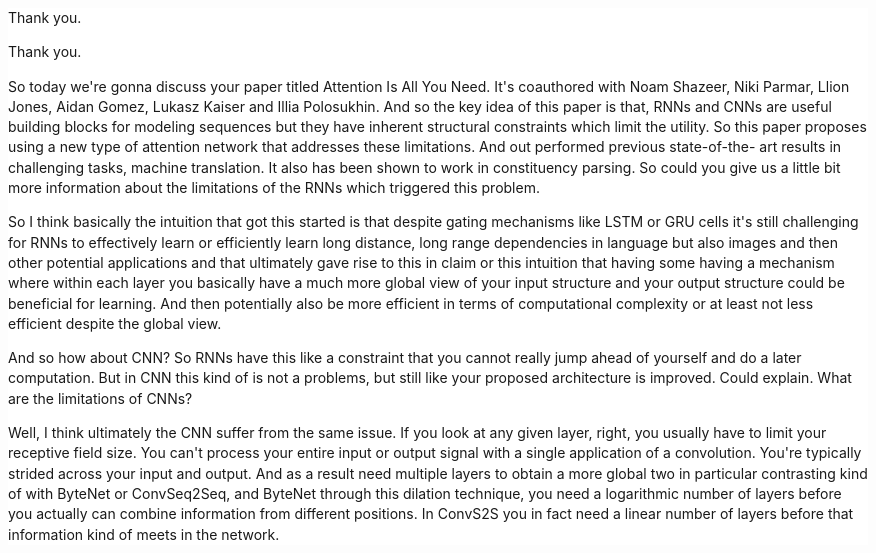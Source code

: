 <turn speaker="Jakob Uszkoreit" timestamp="00:34">

Thank you.

</turn>


<turn speaker="Ashish Vaswani" timestamp="00:34">

Thank you.

</turn>


<turn speaker="Waleed Ammar" timestamp="00:35">

So today we're gonna discuss your paper titled Attention Is All You Need. It's coauthored with Noam
Shazeer, Niki Parmar, Llion Jones, Aidan Gomez, Lukasz Kaiser and Illia Polosukhin. And so the key
idea of this paper is that, RNNs and CNNs are useful building blocks for modeling sequences but they
have inherent structural constraints which limit the utility. So this paper proposes using a new
type of attention network that addresses these limitations. And out performed previous state-of-the-
art results in challenging tasks, machine translation. It also has been shown to work in
constituency parsing. So could you give us a little bit more information about the limitations of
the RNNs which triggered this problem.

</turn>


<turn speaker="Jakob Uszkoreit" timestamp="01:28">

So I think basically the intuition that got this started is that despite gating mechanisms like LSTM
or GRU cells it's still challenging for RNNs to effectively learn or efficiently learn long
distance, long range dependencies in language but also images and then other potential applications
and that ultimately gave rise to this in claim or this intuition that having some having a mechanism
where within each layer you basically have a much more global view of your input structure and your
output structure could be beneficial for learning. And then potentially also be more efficient in
terms of computational complexity or at least not less efficient despite the global view.

</turn>


<turn speaker="Waleed Ammar" timestamp="02:28">

And so how about CNN? So RNNs have this like a constraint that you cannot really jump ahead of
yourself and do a later computation. But in CNN this kind of is not a problems, but still like your
proposed architecture is improved. Could explain. What are the limitations of CNNs?

</turn>


<turn speaker="Jakob Uszkoreit" timestamp="02:47">

Well, I think ultimately the CNN suffer from the same issue. If you look at any given layer, right,
you usually have to limit your receptive field size. You can't process your entire input or output
signal with a single application of a convolution. You're typically strided across your input and
output. And as a result need multiple layers to obtain a more global two in particular contrasting
kind of with ByteNet or ConvSeq2Seq, and ByteNet through this dilation technique, you need a
logarithmic number of layers before you actually can combine information from different positions.
In ConvS2S you in fact need a linear number of layers before that information kind of meets in the
network.
